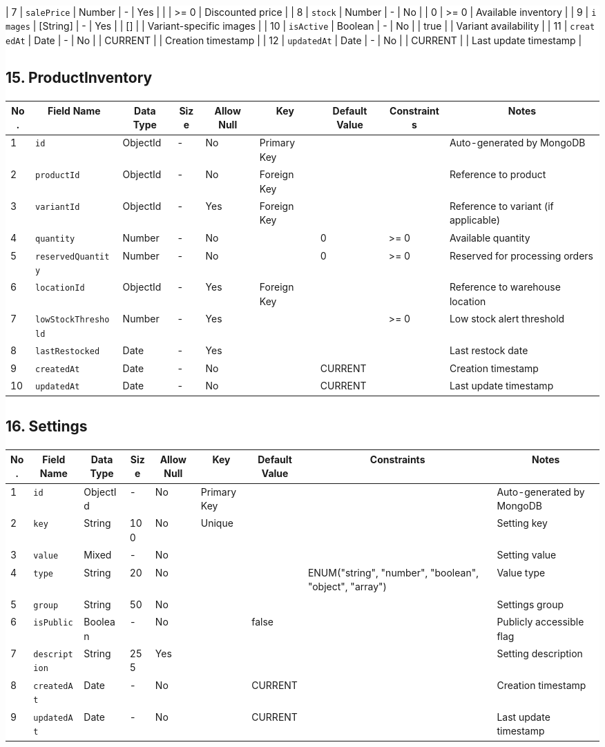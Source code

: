| 7   | `salePrice`      | Number       | -    | Yes        |               |                  | >= 0             | Discounted price                  |
| 8   | `stock`          | Number       | -    | No         |               | 0                | >= 0             | Available inventory               |
| 9   | `images`         | [String]     | -    | Yes        |               | []               |                  | Variant-specific images           |
| 10  | `isActive`       | Boolean      | -    | No         |               | true             |                  | Variant availability              |
| 11  | `createdAt`      | Date         | -    | No         |               | CURRENT          |                  | Creation timestamp                |
| 12  | `updatedAt`      | Date         | -    | No         |               | CURRENT          |                  | Last update timestamp             |

## 15. ProductInventory
| No. | Field Name       | Data Type    | Size | Allow Null | Key           | Default Value    | Constraints      | Notes                             |
|-----|------------------|--------------|------|------------|---------------|------------------|------------------|-----------------------------------|
| 1   | `id`             | ObjectId     | -    | No         | Primary Key   |                  |                  | Auto-generated by MongoDB         |
| 2   | `productId`      | ObjectId     | -    | No         | Foreign Key   |                  |                  | Reference to product              |
| 3   | `variantId`      | ObjectId     | -    | Yes        | Foreign Key   |                  |                  | Reference to variant (if applicable) |
| 4   | `quantity`       | Number       | -    | No         |               | 0                | >= 0             | Available quantity                |
| 5   | `reservedQuantity` | Number     | -    | No         |               | 0                | >= 0             | Reserved for processing orders    |
| 6   | `locationId`     | ObjectId     | -    | Yes        | Foreign Key   |                  |                  | Reference to warehouse location   |
| 7   | `lowStockThreshold` | Number    | -    | Yes        |               |                  | >= 0             | Low stock alert threshold         |
| 8   | `lastRestocked`  | Date         | -    | Yes        |               |                  |                  | Last restock date                 |
| 9   | `createdAt`      | Date         | -    | No         |               | CURRENT          |                  | Creation timestamp                |
| 10  | `updatedAt`      | Date         | -    | No         |               | CURRENT          |                  | Last update timestamp             |

## 16. Settings
| No. | Field Name       | Data Type    | Size | Allow Null | Key           | Default Value    | Constraints      | Notes                             |
|-----|------------------|--------------|------|------------|---------------|------------------|------------------|-----------------------------------|
| 1   | `id`             | ObjectId     | -    | No         | Primary Key   |                  |                  | Auto-generated by MongoDB         |
| 2   | `key`            | String       | 100  | No         | Unique        |                  |                  | Setting key                       |
| 3   | `value`          | Mixed        | -    | No         |               |                  |                  | Setting value                     |
| 4   | `type`           | String       | 20   | No         |               |                  | ENUM("string", "number", "boolean", "object", "array") | Value type |
| 5   | `group`          | String       | 50   | No         |               |                  |                  | Settings group                    |
| 6   | `isPublic`       | Boolean      | -    | No         |               | false            |                  | Publicly accessible flag          |
| 7   | `description`    | String       | 255  | Yes        |               |                  |                  | Setting description               |
| 8   | `createdAt`      | Date         | -    | No         |               | CURRENT          |                  | Creation timestamp                |
| 9   | `updatedAt`      | Date         | -    | No         |               | CURRENT          |                  | Last update timestamp             |

